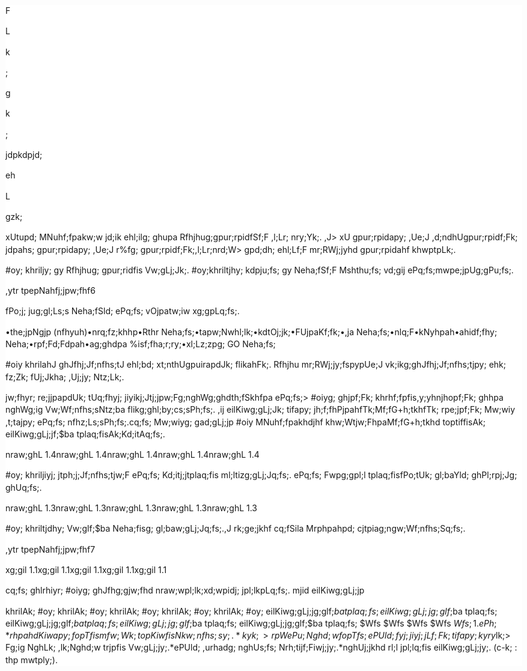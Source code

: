 F

L

k

;

g

k

;

jdpkdpjd;

eh

L

gzk;

xUtupd; MNuhf;fpakw;w jd;ik ehl;ilg; ghupa Rfhjhug;gpur;rpidfSf;F ,l;Lr; nry;Yk;. ,J> xU gpur;rpidapy; ,Ue;J ,d;ndhUgpur;rpidf;Fk; jdpahs; gpur;rpidapy; ,Ue;J r%fg; gpur;rpidf;Fk;,l;Lr;nrd;W> gpd;dh; ehl;Lf;F mr;RWj;jyhd gpur;rpidahf khwptpLk;.

#oy; khriljy; gy Rfhjhug; gpur;ridfis Vw;gLj;Jk;. #oy;khriltjhy; kdpju;fs; gy Neha;fSf;F Mshthu;fs; vd;gij ePq;fs;mwpe;jpUg;gPu;fs;.

,ytr tpepNahfj;jpw;fhf6

fPo;j; jug;gl;Ls;s Neha;fSld; ePq;fs; vOjpatw;iw xg;gpLq;fs;.

•the;jpNgjp (nfhyuh)•nrq;fz;khhp•Rthr Neha;fs;•tapw;Nwhl;lk;•kdtOj;jk;•FUjpaKf;fk;•,ja Neha;fs;•nlq;F•kNyhpah•ahidf;fhy; Neha;•rpf;Fd;Fdpah•ag;ghdpa %isf;fha;r;ry;•xl;Lz;zpg; GO Neha;fs;

#oiy khrilahJ ghJfhj;Jf;nfhs;tJ ehl;bd; xt;nthUgpuirapdJk; flikahFk;. Rfhjhu mr;RWj;jy;fspypUe;J vk;ikg;ghJfhj;Jf;nfhs;tjpy; ehk; fz;Zk; fUj;Jkha; ,Uj;jy; Ntz;Lk;.

jw;fhyr; re;jjpapdUk; tUq;fhyj; jiyikj;Jtj;jpw;Fg;nghWg;ghdth;fSkhfpa ePq;fs;> #oiyg; ghjpf;Fk; khrhf;fpfis,y;yhnjhopf;Fk; ghhpa nghWg;ig Vw;Wf;nfhs;sNtz;ba flikg;ghl;by;cs;sPh;fs;. ,ij eilKiwg;gLj;Jk; tifapy; jh;f;fhPjpahfTk;Mf;fG+h;tkhfTk; rpe;jpf;Fk; Mw;wiy ,t;tajpy; ePq;fs; nfhz;Ls;sPh;fs;.cq;fs; Mw;wiyg; gad;gLj;jp #oiy MNuhf;fpakhdjhf khw;Wtjw;FhpaMf;fG+h;tkhd toptiffisAk; eilKiwg;gLj;jf;$ba tplaq;fisAk;Kd;itAq;fs;.

nraw;ghL 1.4nraw;ghL 1.4nraw;ghL 1.4nraw;ghL 1.4nraw;ghL 1.4

#oy; khriljiyj; jtph;j;Jf;nfhs;tjw;F ePq;fs; Kd;itj;jtplaq;fis ml;ltizg;gLj;Jq;fs;. ePq;fs; Fwpg;gpl;l tplaq;fisfPo;tUk; gl;baYld; ghPl;rpj;Jg; ghUq;fs;.

nraw;ghL 1.3nraw;ghL 1.3nraw;ghL 1.3nraw;ghL 1.3nraw;ghL 1.3

#oy; khriltjdhy; Vw;glf;$ba Neha;fisg; gl;baw;gLj;Jq;fs;.,J rk;ge;jkhf cq;fSila Mrphpahpd; cjtpiag;ngw;Wf;nfhs;Sq;fs;.

,ytr tpepNahfj;jpw;fhf7

xg;gil 1.1xg;gil 1.1xg;gil 1.1xg;gil 1.1xg;gil 1.1

cq;fs; ghlrhiyr; #oiyg; ghJfhg;gjw;fhd nraw;wpl;lk;xd;wpidj; jpl;lkpLq;fs;. mjid eilKiwg;gLj;jp

khrilAk; #oy; khrilAk; #oy; khrilAk; #oy; khrilAk; #oy; khrilAk; #oy; eilKiwg;gLj;jg;glf;$ba tplaq;fs; eilKiwg;gLj;jg;glf;$ba tplaq;fs; eilKiwg;gLj;jg;glf;$ba tplaq;fs; eilKiwg;gLj;jg;glf;$ba tplaq;fs; eilKiwg;gLj;jg;glf;$ba tplaq;fs; $Wfs $Wfs $Wfs $Wfs $Wfs; 1. ePh;*rhpahd Kiwapy; fopTfis mfw;Wk;topKiwfis Nkw;nfhs;sy;.*kyk;> rpWePu; Nghd;w fopTfs; ePUld; fyj;jiyj;jLf;Fk; tifapy; kyry$lk;> Fg;ig NghLk; ,lk;Nghd;w trjpfis Vw;gLj;jy;.*ePUld; ,urhadg; nghUs;fs; Nrh;tijf;Fiwj;jy;.*nghUj;jkhd rl;l jpl;lq;fis eilKiwg;gLj;jy;. (c-k; : thp mwtply;).
